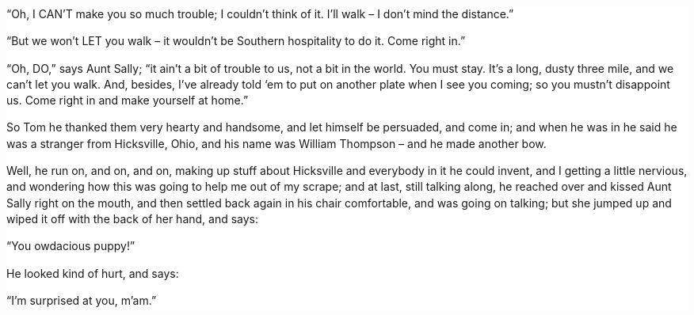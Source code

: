 





“Oh, I CAN’T make you so much trouble; I couldn’t think of it. I’ll walk – I don’t mind the distance.”







“But we won’t LET you walk – it wouldn’t be Southern hospitality to do it. Come right in.”







“Oh, DO,” says Aunt Sally; “it ain’t a bit of trouble to us, not a bit in the world. You must stay. It’s a long, dusty three mile, and we can’t let you walk. And, besides, I’ve already told ‘em to put on another plate when I see you coming; so you mustn’t disappoint us. Come right in and make yourself at home.”







So Tom he thanked them very hearty and handsome, and let himself be persuaded, and come in; and when he was in he said he was a stranger from Hicksville, Ohio, and his name was William Thompson – and he made another bow.







Well, he run on, and on, and on, making up stuff about Hicksville and everybody in it he could invent, and I getting a little nervious, and wondering how this was going to help me out of my scrape; and at last, still talking along, he reached over and kissed Aunt Sally right on the mouth, and then settled back again in his chair comfortable, and was going on talking; but she jumped up and wiped it off with the back of her hand, and says:







“You owdacious puppy!”







He looked kind of hurt, and says:







“I’m surprised at you, m’am.”




